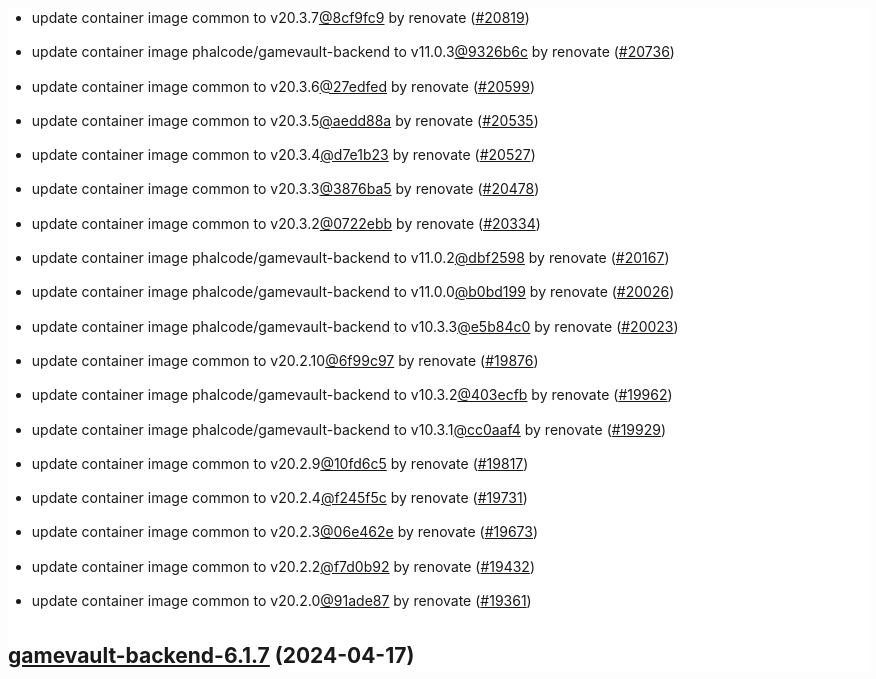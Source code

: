 - update container image common to v20.3.7[@8cf9fc9](https://github.com/8cf9fc9) by renovate ([#20819](https://github.com/truecharts/charts/issues/20819))

- update container image phalcode/gamevault-backend to v11.0.3[@9326b6c](https://github.com/9326b6c) by renovate ([#20736](https://github.com/truecharts/charts/issues/20736))

- update container image common to v20.3.6[@27edfed](https://github.com/27edfed) by renovate ([#20599](https://github.com/truecharts/charts/issues/20599))

- update container image common to v20.3.5[@aedd88a](https://github.com/aedd88a) by renovate ([#20535](https://github.com/truecharts/charts/issues/20535))

- update container image common to v20.3.4[@d7e1b23](https://github.com/d7e1b23) by renovate ([#20527](https://github.com/truecharts/charts/issues/20527))

- update container image common to v20.3.3[@3876ba5](https://github.com/3876ba5) by renovate ([#20478](https://github.com/truecharts/charts/issues/20478))

- update container image common to v20.3.2[@0722ebb](https://github.com/0722ebb) by renovate ([#20334](https://github.com/truecharts/charts/issues/20334))

- update container image phalcode/gamevault-backend to v11.0.2[@dbf2598](https://github.com/dbf2598) by renovate ([#20167](https://github.com/truecharts/charts/issues/20167))

- update container image phalcode/gamevault-backend to v11.0.0[@b0bd199](https://github.com/b0bd199) by renovate ([#20026](https://github.com/truecharts/charts/issues/20026))

- update container image phalcode/gamevault-backend to v10.3.3[@e5b84c0](https://github.com/e5b84c0) by renovate ([#20023](https://github.com/truecharts/charts/issues/20023))

- update container image common to v20.2.10[@6f99c97](https://github.com/6f99c97) by renovate ([#19876](https://github.com/truecharts/charts/issues/19876))

- update container image phalcode/gamevault-backend to v10.3.2[@403ecfb](https://github.com/403ecfb) by renovate ([#19962](https://github.com/truecharts/charts/issues/19962))

- update container image phalcode/gamevault-backend to v10.3.1[@cc0aaf4](https://github.com/cc0aaf4) by renovate ([#19929](https://github.com/truecharts/charts/issues/19929))

- update container image common to v20.2.9[@10fd6c5](https://github.com/10fd6c5) by renovate ([#19817](https://github.com/truecharts/charts/issues/19817))

- update container image common to v20.2.4[@f245f5c](https://github.com/f245f5c) by renovate ([#19731](https://github.com/truecharts/charts/issues/19731))

- update container image common to v20.2.3[@06e462e](https://github.com/06e462e) by renovate ([#19673](https://github.com/truecharts/charts/issues/19673))

- update container image common to v20.2.2[@f7d0b92](https://github.com/f7d0b92) by renovate ([#19432](https://github.com/truecharts/charts/issues/19432))

- update container image common to v20.2.0[@91ade87](https://github.com/91ade87) by renovate ([#19361](https://github.com/truecharts/charts/issues/19361))


## [gamevault-backend-6.1.7](https://github.com/truecharts/charts/compare/gamevault-backend-5.6.0...gamevault-backend-6.1.7) (2024-04-17)
